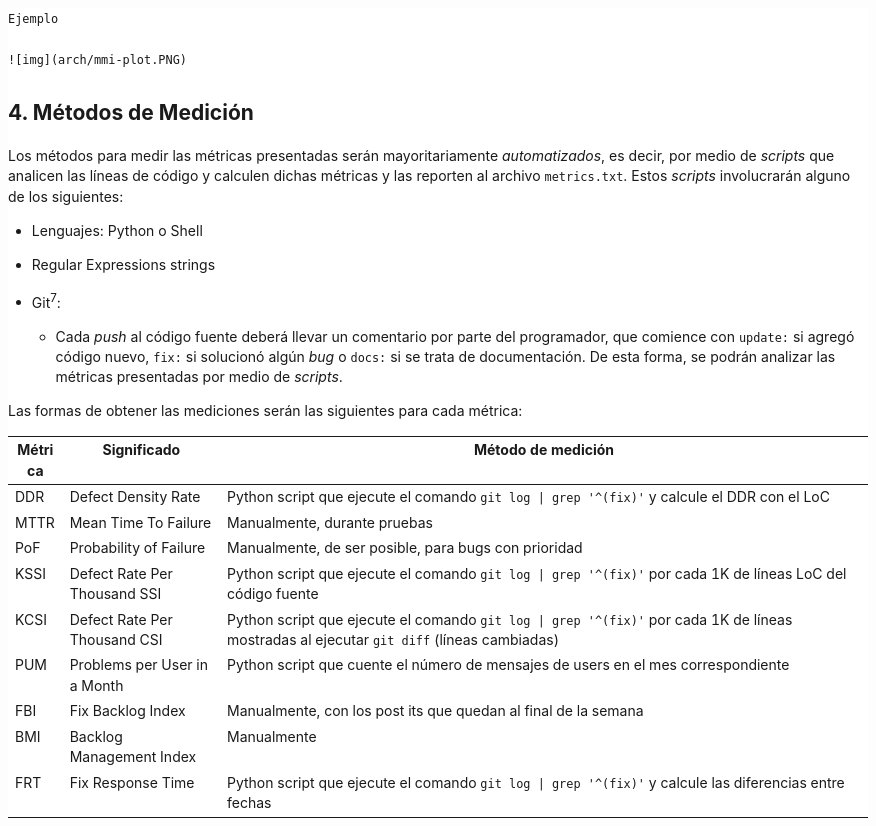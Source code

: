     Ejemplo

    ![img](arch/mmi-plot.PNG)

## 4. Métodos de Medición

Los métodos para medir las métricas presentadas serán mayoritariamente *automatizados*, es decir, por medio de *scripts* que analicen las líneas de código y calculen dichas métricas y las reporten al archivo `metrics.txt`. Estos *scripts* involucrarán alguno de los siguientes:

- Lenguajes: Python o Shell

- Regular Expressions strings

- Git<sup>7</sup>:

    - Cada *push* al código fuente deberá llevar un comentario por parte del programador, que comience con `update:` si agregó código nuevo, `fix:` si solucionó algún *bug* o `docs:` si se trata de documentación. De esta forma, se podrán analizar las métricas presentadas por medio de *scripts*. 

Las formas de obtener las mediciones serán las siguientes para cada métrica:

| Métrica | Significado | Método de medición |
| --- | --- | --- |
| DDR | Defect Density Rate | Python script que ejecute el comando `git log \| grep '^(fix)'` y calcule el DDR con el LoC |
| MTTR | Mean Time To Failure | Manualmente, durante pruebas |
| PoF | Probability of Failure | Manualmente, de ser posible, para bugs con prioridad |
| KSSI | Defect Rate Per Thousand SSI | Python script que ejecute el comando `git log \| grep '^(fix)'` por cada 1K de líneas LoC del código fuente |
| KCSI | Defect Rate Per Thousand CSI | Python script que ejecute el comando `git log \| grep '^(fix)'` por cada 1K de líneas mostradas al ejecutar `git diff` (líneas cambiadas) |
| PUM | Problems per User in a Month | Python script que cuente el número de mensajes de users en el mes correspondiente | 
| FBI | Fix Backlog Index | Manualmente, con los post its que quedan al final de la semana |
| BMI | Backlog Management Index | Manualmente |
| FRT | Fix Response Time | Python script que ejecute el comando `git log \| grep '^(fix)'` y calcule las diferencias entre fechas |